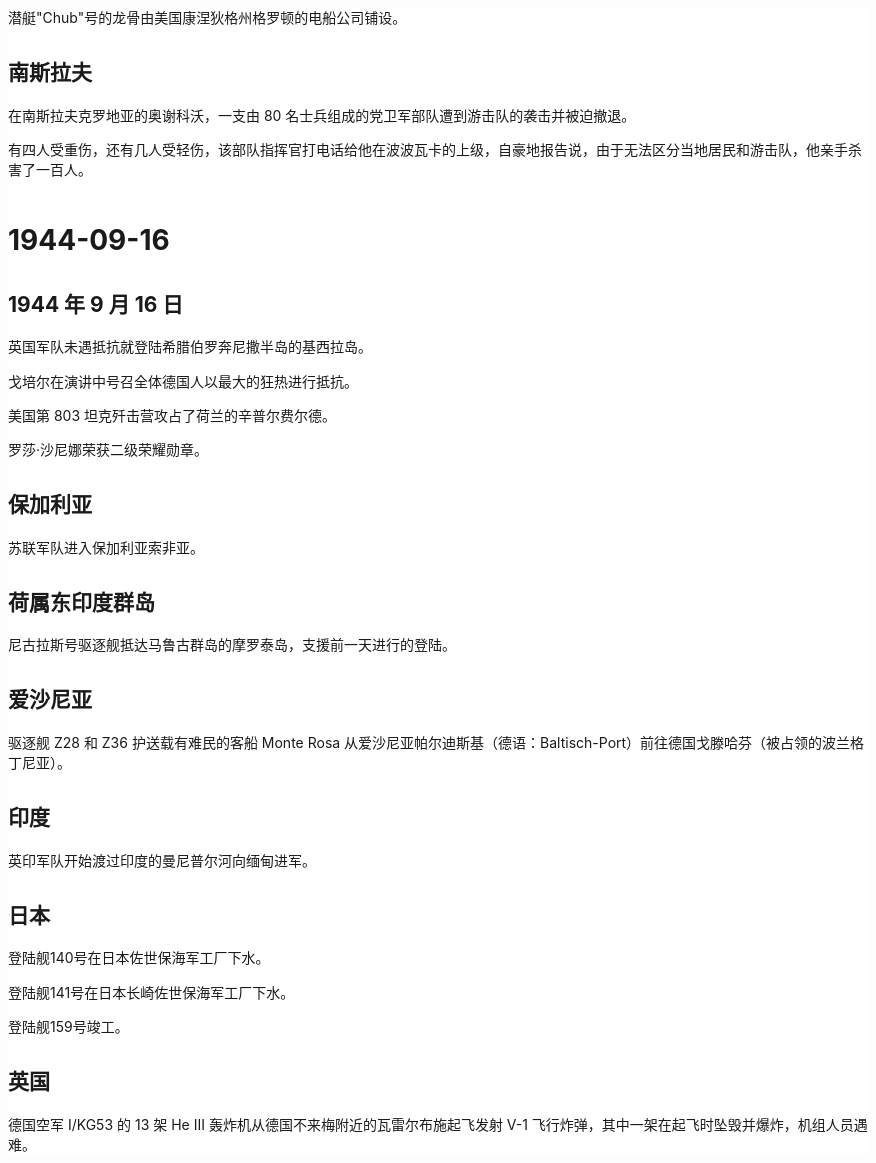 潜艇"Chub"号的龙骨由美国康涅狄格州格罗顿的电船公司铺设。

## 南斯拉夫

在南斯拉夫克罗地亚的奥谢科沃，一支由 80
名士兵组成的党卫军部队遭到游击队的袭击并被迫撤退。

有四人受重伤，还有几人受轻伤，该部队指挥官打电话给他在波波瓦卡的上级，自豪地报告说，由于无法区分当地居民和游击队，他亲手杀害了一百人。



# 1944-09-16

## 1944 年 9 月 16 日

英国军队未遇抵抗就登陆希腊伯罗奔尼撒半岛的基西拉岛。

戈培尔在演讲中号召全体德国人以最大的狂热进行抵抗。

美国第 803 坦克歼击营攻占了荷兰的辛普尔费尔德。

罗莎·沙尼娜荣获二级荣耀勋章。

## 保加利亚

苏联军队进入保加利亚索非亚。

## 荷属东印度群岛

尼古拉斯号驱逐舰抵达马鲁古群岛的摩罗泰岛，支援前一天进行的登陆。

## 爱沙尼亚

驱逐舰 Z28 和 Z36 护送载有难民的客船 Monte Rosa
从爱沙尼亚帕尔迪斯基（德语：Baltisch-Port）前往德国戈滕哈芬（被占领的波兰格丁尼亚）。

## 印度

英印军队开始渡过印度的曼尼普尔河向缅甸进军。

## 日本

登陆舰140号在日本佐世保海军工厂下水。

登陆舰141号在日本长崎佐世保海军工厂下水。

登陆舰159号竣工。

## 英国

德国空军 I/KG53 的 13 架 He III
轰炸机从德国不来梅附近的瓦雷尔布施起飞发射 V-1
飞行炸弹，其中一架在起飞时坠毁并爆炸，机组人员遇难。
